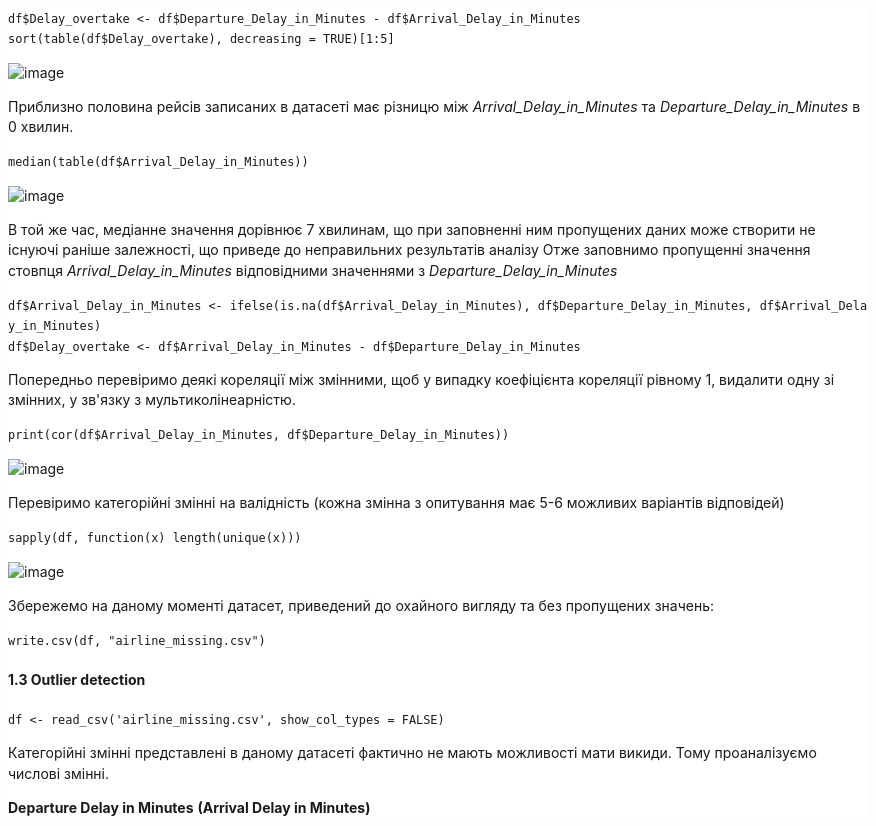 ```{r}
df$Delay_overtake <- df$Departure_Delay_in_Minutes - df$Arrival_Delay_in_Minutes
sort(table(df$Delay_overtake), decreasing = TRUE)[1:5]
```
![image](https://github.com/oleksii-harmash/pet-data-analysis-R-2023/assets/72203364/614704d2-0fbd-4f9b-bfd9-d651c36b01f1)

Приблизно половина рейсів записаних в датасеті має різницю між *Arrival_Delay_in_Minutes* та *Departure_Delay_in_Minutes* в 0 хвилин.

```{r}
median(table(df$Arrival_Delay_in_Minutes))
```
![image](https://github.com/oleksii-harmash/pet-data-analysis-R-2023/assets/72203364/75abc6af-3e9e-4ab5-a748-56039c53e930)

В той же час, медіанне значення дорівнює 7 хвилинам, що при заповненні ним пропущених даних може створити не існуючі раніше залежності, що приведе до неправильних результатів аналізу
Отже заповнимо пропущенні значення стовпця *Arrival_Delay_in_Minutes* відповідними значеннями з *Departure_Delay_in_Minutes*

```{r}
df$Arrival_Delay_in_Minutes <- ifelse(is.na(df$Arrival_Delay_in_Minutes), df$Departure_Delay_in_Minutes, df$Arrival_Delay_in_Minutes)
df$Delay_overtake <- df$Arrival_Delay_in_Minutes - df$Departure_Delay_in_Minutes
```

Попередньо перевіримо деякі кореляції між змінними, щоб у випадку коефіцієнта кореляції рівному 1, видалити одну зі змінних, у зв'язку з мультиколінеарністю.

```{r}
print(cor(df$Arrival_Delay_in_Minutes, df$Departure_Delay_in_Minutes))
```
![image](https://github.com/oleksii-harmash/pet-data-analysis-R-2023/assets/72203364/533050d7-a448-45e5-8fa0-2d53de421cf0)

Перевіримо категорійні змінні на валідність (кожна змінна з опитування має 5-6 можливих варіантів відповідей)

```{r}
sapply(df, function(x) length(unique(x)))
```
![image](https://github.com/oleksii-harmash/pet-data-analysis-R-2023/assets/72203364/d3c6ce7b-ceb3-4d23-89bd-5155a47ab212)

Збережемо на даному моменті датасет, приведений до охайного вигляду та без пропущених значень:

```{r}
write.csv(df, "airline_missing.csv")
```

#### 1.3 Outlier detection

```{r}
df <- read_csv('airline_missing.csv', show_col_types = FALSE)
```

Категорійні змінні представлені в даному датасеті фактично не мають можливості мати викиди. Тому проаналізуємо числові змінні.

**Departure Delay in Minutes** **(Arrival Delay in Minutes)**
